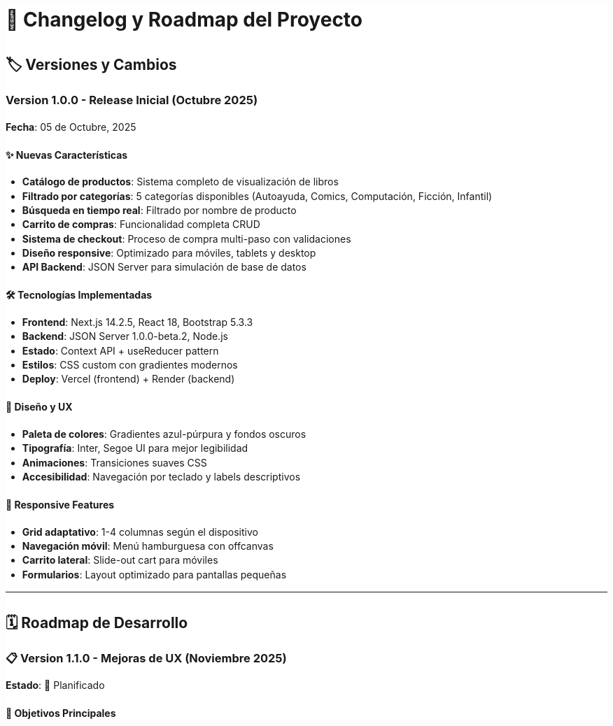 # 📅 Changelog y Roadmap del Proyecto

## 🏷️ Versiones y Cambios

### Version 1.0.0 - Release Inicial (Octubre 2025)

**Fecha**: 05 de Octubre, 2025

#### ✨ Nuevas Características

- **Catálogo de productos**: Sistema completo de visualización de libros
- **Filtrado por categorías**: 5 categorías disponibles (Autoayuda, Comics, Computación, Ficción, Infantil)
- **Búsqueda en tiempo real**: Filtrado por nombre de producto
- **Carrito de compras**: Funcionalidad completa CRUD
- **Sistema de checkout**: Proceso de compra multi-paso con validaciones
- **Diseño responsive**: Optimizado para móviles, tablets y desktop
- **API Backend**: JSON Server para simulación de base de datos

#### 🛠️ Tecnologías Implementadas

- **Frontend**: Next.js 14.2.5, React 18, Bootstrap 5.3.3
- **Backend**: JSON Server 1.0.0-beta.2, Node.js
- **Estado**: Context API + useReducer pattern
- **Estilos**: CSS custom con gradientes modernos
- **Deploy**: Vercel (frontend) + Render (backend)

#### 🎨 Diseño y UX

- **Paleta de colores**: Gradientes azul-púrpura y fondos oscuros
- **Tipografía**: Inter, Segoe UI para mejor legibilidad
- **Animaciones**: Transiciones suaves CSS
- **Accesibilidad**: Navegación por teclado y labels descriptivos

#### 📱 Responsive Features

- **Grid adaptativo**: 1-4 columnas según el dispositivo
- **Navegación móvil**: Menú hamburguesa con offcanvas
- **Carrito lateral**: Slide-out cart para móviles
- **Formularios**: Layout optimizado para pantallas pequeñas

---

## 🗓️ Roadmap de Desarrollo

### 📋 Version 1.1.0 - Mejoras de UX (Noviembre 2025)

**Estado**: 🔄 Planificado

#### 🎯 Objetivos Principales
